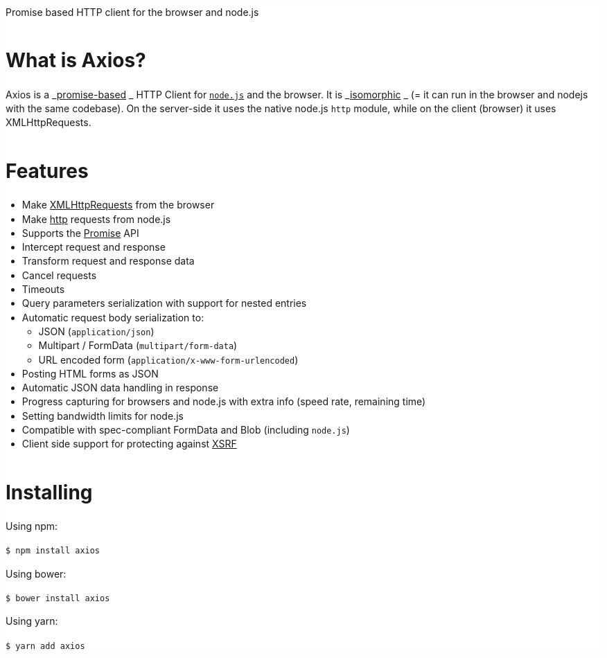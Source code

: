 Promise based HTTP client for the browser and node.js

What is Axios?
==============

Axios is a _[promise-based](https://javascript.info/promise-basics)
_ HTTP Client for [`node.js`](https://nodejs.org/)
 and the browser. It is _[isomorphic](https://www.lullabot.com/articles/what-is-an-isomorphic-application)
_ (= it can run in the browser and nodejs with the same codebase). On the server-side it uses the native node.js `http` module, while on the client (browser) it uses XMLHttpRequests.

Features
========

*   Make [XMLHttpRequests](https://developer.mozilla.org/en-US/docs/Web/API/XMLHttpRequest)
     from the browser
*   Make [http](http://nodejs.org/api/http.html)
     requests from node.js
*   Supports the [Promise](https://developer.mozilla.org/en-US/docs/Web/JavaScript/Reference/Global_Objects/Promise)
     API
*   Intercept request and response
*   Transform request and response data
*   Cancel requests
*   Timeouts
*   Query parameters serialization with support for nested entries
*   Automatic request body serialization to:
    *   JSON (`application/json`)
    *   Multipart / FormData (`multipart/form-data`)
    *   URL encoded form (`application/x-www-form-urlencoded`)
*   Posting HTML forms as JSON
*   Automatic JSON data handling in response
*   Progress capturing for browsers and node.js with extra info (speed rate, remaining time)
*   Setting bandwidth limits for node.js
*   Compatible with spec-compliant FormData and Blob (including `node.js`)
*   Client side support for protecting against [XSRF](http://en.wikipedia.org/wiki/Cross-site_request_forgery)
    

Installing
==========

Using npm:

    $ npm install axios
    

Using bower:

    $ bower install axios
    

Using yarn:

    $ yarn add axios
    
